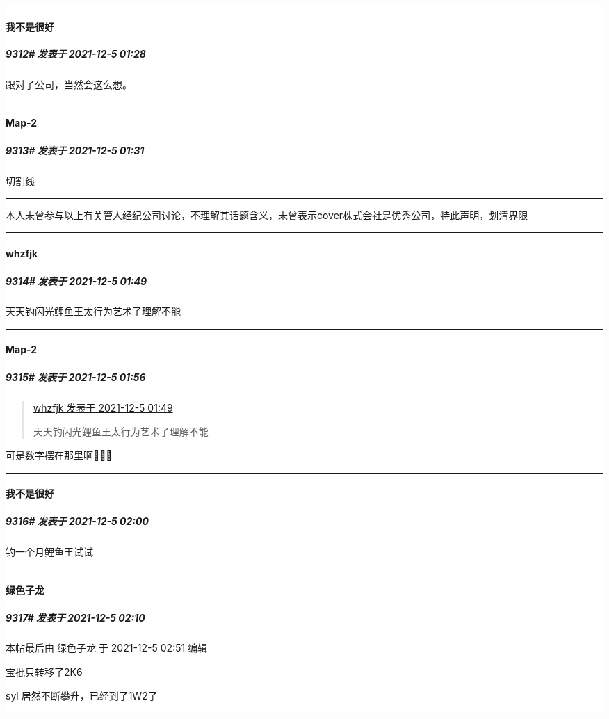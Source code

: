 *****

####  我不是很好  
##### 9312#       发表于 2021-12-5 01:28

跟对了公司，当然会这么想。

*****

####  Map-2  
##### 9313#       发表于 2021-12-5 01:31

切割线

------------------------------------------------------------------------------------

本人未曾参与以上有关管人经纪公司讨论，不理解其话题含义，未曾表示cover株式会社是优秀公司，特此声明，划清界限

*****

####  whzfjk  
##### 9314#       发表于 2021-12-5 01:49

天天钓闪光鲤鱼王太行为艺术了理解不能

*****

####  Map-2  
##### 9315#       发表于 2021-12-5 01:56

<blockquote><a href="httphttps://bbs.saraba1st.com/2b/forum.php?mod=redirect&amp;goto=findpost&amp;pid=53813450&amp;ptid=2018062" target="_blank">whzfjk 发表于 2021-12-5 01:49</a>

天天钓闪光鲤鱼王太行为艺术了理解不能</blockquote>
可是数字摆在那里啊🧎🧎🧎

*****

####  我不是很好  
##### 9316#       发表于 2021-12-5 02:00

钓一个月鲤鱼王试试

*****

####  绿色子龙  
##### 9317#       发表于 2021-12-5 02:10

 本帖最后由 绿色子龙 于 2021-12-5 02:51 编辑 

宝批只转移了2K6

syl 居然不断攀升，已经到了1W2了

*****
